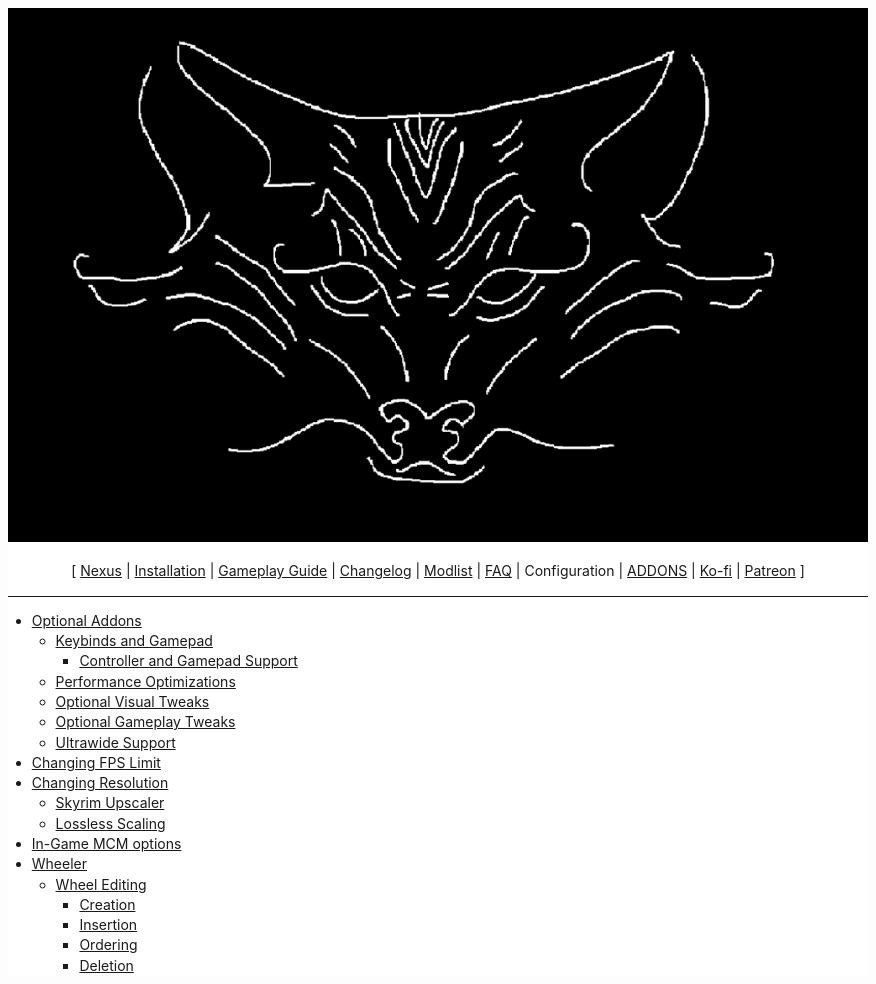 ![](https://raw.githubusercontent.com/Oghma-Infinium/Apostasy/main/images/Banner.png)

<p align="center">
  [ <a href="https://www.nexusmods.com/skyrimspecialedition/mods/118893">Nexus</a> |
  <a href="https://github.com/Oghma-Infinium/Apostasy/blob/main/README.md">Installation</a> |
  <a href="https://github.com/Oghma-Infinium/Apostasy/blob/main/GAMEPLAY.md">Gameplay Guide</a> |
  <a href="https://github.com/Oghma-Infinium/Apostasy/blob/main/CHANGELOG.md">Changelog</a> |
  <a href="https://loadorderlibrary.com/lists/apostasy">Modlist</a> |
  <a href="https://github.com/Oghma-Infinium/Apostasy/blob/main/Documentation/FAQ.md">FAQ</a> |
  Configuration |
  <a href="https://github.com/Oghma-Infinium/Apostasy/blob/main/Documentation/ADDONS.md">ADDONS</a> |
  <a href="https://ko-fi.com/aljoxo">Ko-fi</a> | 
  <a href="https://www.patreon.com/aljoxo">Patreon</a> ]
</p>

---

- [Optional Addons](#optional-addons)
  - [Keybinds and Gamepad](#keybinds-and-gamepad)
    - [Controller and Gamepad Support](#controller-and-gamepad-support)
  - [Performance Optimizations](#performance-optimizations)
  - [Optional Visual Tweaks](#optional-visual-tweaks)
  - [Optional Gameplay Tweaks](#optional-gameplay-tweaks)
  - [Ultrawide Support](#ultrawide-support)
- [Changing FPS Limit](#changing-fps-limit)
- [Changing Resolution](#changing-resolution)
  - [Skyrim Upscaler](#skyrim-upscaler)
  - [Lossless Scaling](#lossless-scaling)
- [In-Game MCM options](#in-game-mcm-options)
- [Wheeler](#wheeler)
  - [Wheel Editing](#wheel-editing)
    - [Creation](#creation)
    - [Insertion](#insertion)
    - [Ordering](#ordering)
    - [Deletion](#deletion)
